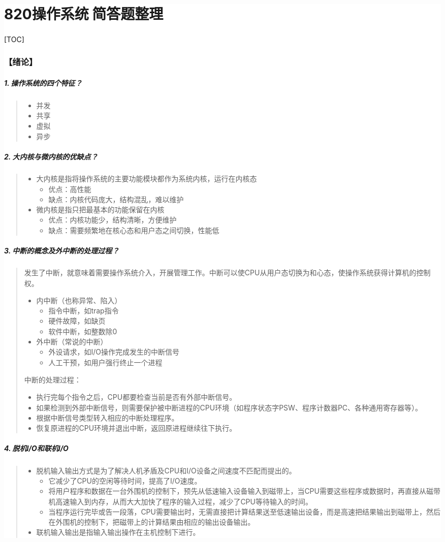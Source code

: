 # 820操作系统 简答题整理

[TOC]



### 【绪论】

##### 1. 操作系统的四个特征？

> - 并发
> - 共享
> - 虚拟
> - 异步



##### 2. 大内核与微内核的优缺点？

> - 大内核是指将操作系统的主要功能模块都作为系统内核，运行在内核态
>   - 优点：高性能
>   - 缺点：内核代码庞大，结构混乱，难以维护
> - 微内核是指只把最基本的功能保留在内核
>   - 优点：内核功能少，结构清晰，方便维护
>   - 缺点：需要频繁地在核心态和用户态之间切换，性能低



##### 3. 中断的概念及外中断的处理过程？

> 发生了中断，就意味着需要操作系统介入，开展管理工作。中断可以使CPU从用户态切换为和心态，使操作系统获得计算机的控制权。
>
> - 内中断（也称异常、陷入）
>   - 指令中断，如trap指令
>   - 硬件故障，如缺页 
>   - 软件中断，如整数除0
> - 外中断（常说的中断）
>   - 外设请求，如I/O操作完成发生的中断信号
>   - 人工干预，如用户强行终止一个进程
>
> 中断的处理过程：
>
> - 执行完每个指令之后，CPU都要检查当前是否有外部中断信号。
> - 如果检测到外部中断信号，则需要保护被中断进程的CPU环境（如程序状态字PSW、程序计数器PC、各种通用寄存器等）。
> - 根据中断信号类型转入相应的中断处理程序。
> - 恢复原进程的CPU环境并退出中断，返回原进程继续往下执行。



##### 4. 脱机I/O和联机I/O

> - 脱机输入输出方式是为了解决人机矛盾及CPU和I/O设备之间速度不匹配而提出的。
>   - 它减少了CPU的空闲等待时间，提高了I/O速度。
>   - 将用户程序和数据在一台外围机的控制下，预先从低速输入设备输入到磁带上，当CPU需要这些程序或数据时，再直接从磁带机高速输入到内存，从而大大加快了程序的输入过程，减少了CPU等待输入的时间。
>   - 当程序运行完毕或告一段落，CPU需要输出时，无需直接把计算结果送至低速输出设备，而是高速把结果输出到磁带上，然后在外围机的控制下，把磁带上的计算结果由相应的输出设备输出。
> - 联机输入输出是指输入输出操作在主机控制下进行。
